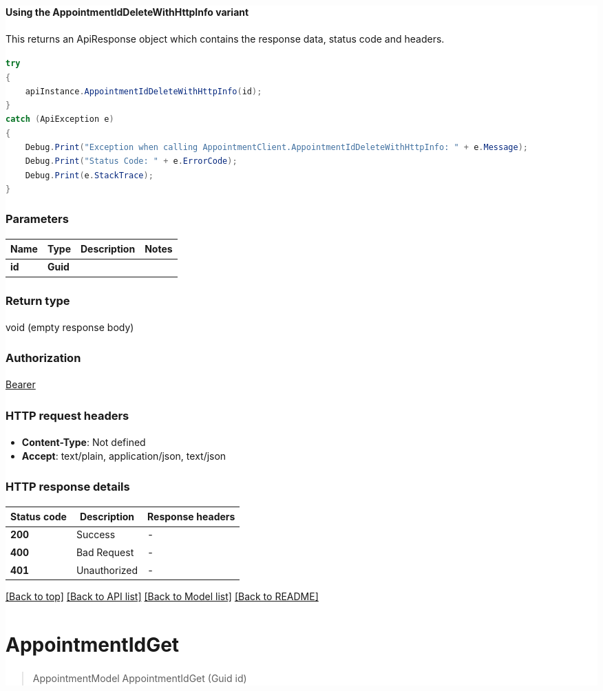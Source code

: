 #### Using the AppointmentIdDeleteWithHttpInfo variant
This returns an ApiResponse object which contains the response data, status code and headers.

```csharp
try
{
    apiInstance.AppointmentIdDeleteWithHttpInfo(id);
}
catch (ApiException e)
{
    Debug.Print("Exception when calling AppointmentClient.AppointmentIdDeleteWithHttpInfo: " + e.Message);
    Debug.Print("Status Code: " + e.ErrorCode);
    Debug.Print(e.StackTrace);
}
```

### Parameters

| Name | Type | Description | Notes |
|------|------|-------------|-------|
| **id** | **Guid** |  |  |

### Return type

void (empty response body)

### Authorization

[Bearer](../README.md#Bearer)

### HTTP request headers

 - **Content-Type**: Not defined
 - **Accept**: text/plain, application/json, text/json


### HTTP response details
| Status code | Description | Response headers |
|-------------|-------------|------------------|
| **200** | Success |  -  |
| **400** | Bad Request |  -  |
| **401** | Unauthorized |  -  |

[[Back to top]](#) [[Back to API list]](../README.md#documentation-for-api-endpoints) [[Back to Model list]](../README.md#documentation-for-models) [[Back to README]](../README.md)

<a id="appointmentidget"></a>
# **AppointmentIdGet**
> AppointmentModel AppointmentIdGet (Guid id)
